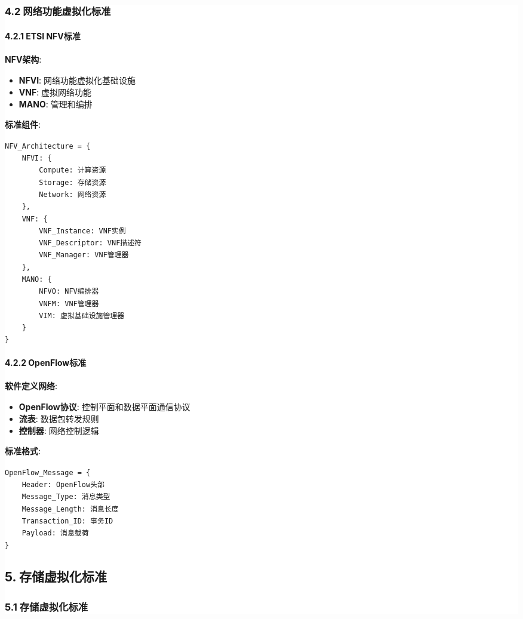 ### 4.2 网络功能虚拟化标准

#### 4.2.1 ETSI NFV标准

**NFV架构**:

- **NFVI**: 网络功能虚拟化基础设施
- **VNF**: 虚拟网络功能
- **MANO**: 管理和编排

**标准组件**:

```text
NFV_Architecture = {
    NFVI: {
        Compute: 计算资源
        Storage: 存储资源
        Network: 网络资源
    },
    VNF: {
        VNF_Instance: VNF实例
        VNF_Descriptor: VNF描述符
        VNF_Manager: VNF管理器
    },
    MANO: {
        NFVO: NFV编排器
        VNFM: VNF管理器
        VIM: 虚拟基础设施管理器
    }
}
```

#### 4.2.2 OpenFlow标准

**软件定义网络**:

- **OpenFlow协议**: 控制平面和数据平面通信协议
- **流表**: 数据包转发规则
- **控制器**: 网络控制逻辑

**标准格式**:

```text
OpenFlow_Message = {
    Header: OpenFlow头部
    Message_Type: 消息类型
    Message_Length: 消息长度
    Transaction_ID: 事务ID
    Payload: 消息载荷
}
```

## 5. 存储虚拟化标准

### 5.1 存储虚拟化标准
